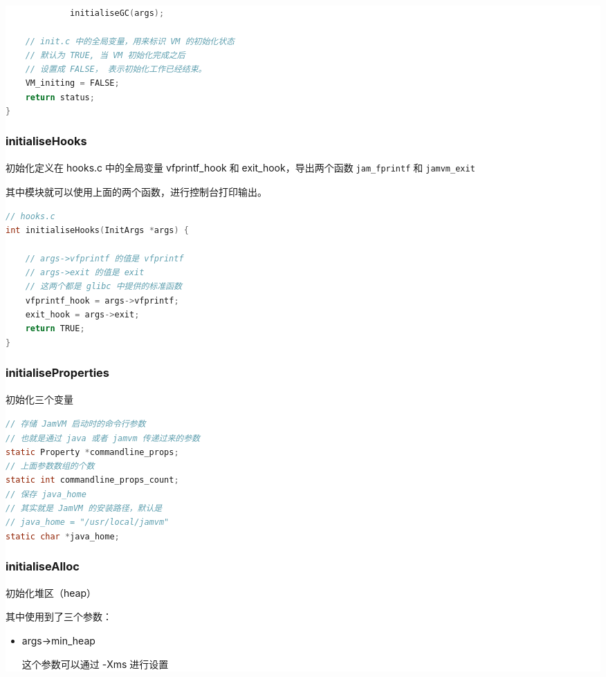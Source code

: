 ``` c
             initialiseGC(args);

	// init.c 中的全局变量，用来标识 VM 的初始化状态
	// 默认为 TRUE, 当 VM 初始化完成之后
	// 设置成 FALSE， 表示初始化工作已经结束。
    VM_initing = FALSE;
    return status;
}
```

### initialiseHooks

初始化定义在 hooks.c 中的全局变量 vfprintf_hook 和 exit_hook，导出两个函数 `jam_fprintf` 和 `jamvm_exit`

其中模块就可以使用上面的两个函数，进行控制台打印输出。

``` c
// hooks.c
int initialiseHooks(InitArgs *args) {
	
	// args->vfprintf 的值是 vfprintf
	// args->exit 的值是 exit
	// 这两个都是 glibc 中提供的标准函数
    vfprintf_hook = args->vfprintf;
    exit_hook = args->exit;
    return TRUE;
}
```

### initialiseProperties

初始化三个变量

``` c
// 存储 JamVM 启动时的命令行参数
// 也就是通过 java 或者 jamvm 传递过来的参数
static Property *commandline_props;
// 上面参数数组的个数
static int commandline_props_count;
// 保存 java_home
// 其实就是 JamVM 的安装路径，默认是
// java_home = "/usr/local/jamvm"
static char *java_home;
```

### initialiseAlloc

初始化堆区（heap）

其中使用到了三个参数：

* args->min_heap

	这个参数可以通过 -Xms<size> 进行设置
	